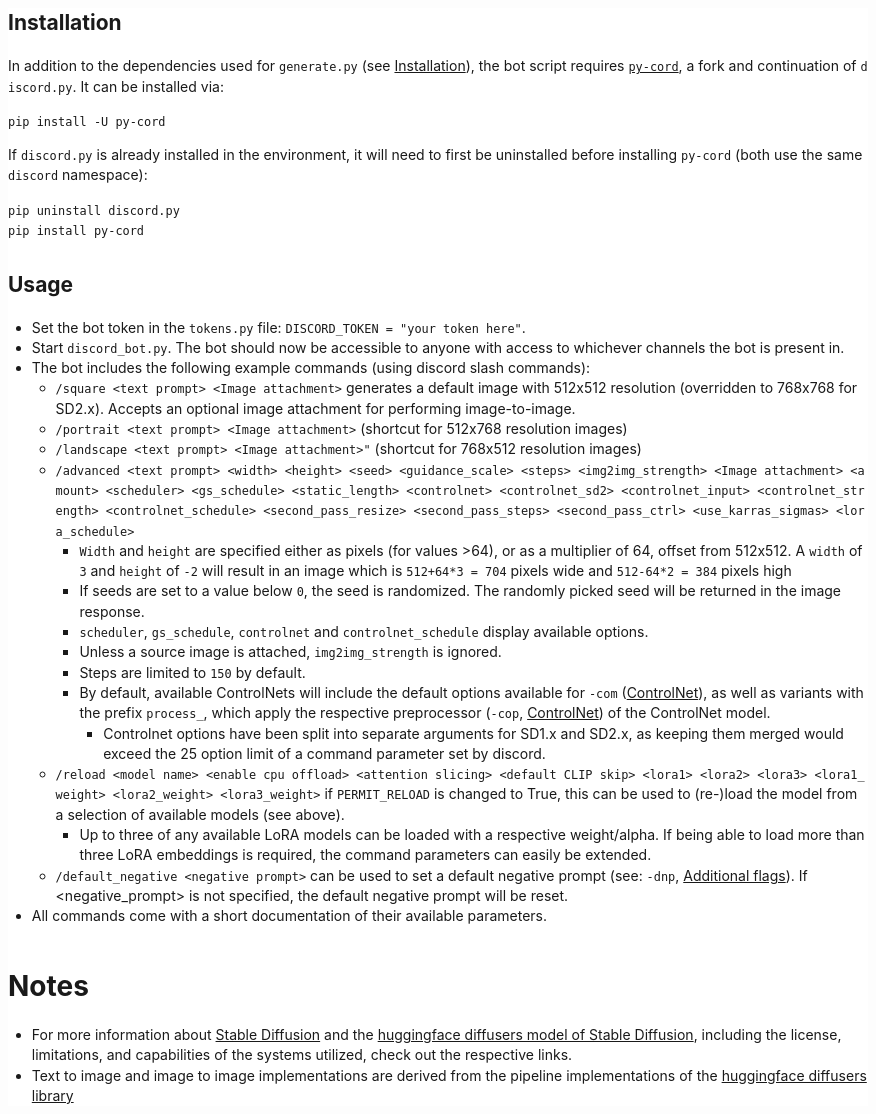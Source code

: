 ## Installation
In addition to the dependencies used for `generate.py` (see [Installation](#installation)), the bot script requires [`py-cord`](https://github.com/Pycord-Development/pycord), a fork and continuation of `discord.py`. It can be installed via:
```shell
pip install -U py-cord
```
If `discord.py` is already installed in the environment, it will need to first be uninstalled before installing `py-cord` (both use the same `discord` namespace): 
```shell
pip uninstall discord.py
pip install py-cord
```

## Usage
- Set the bot token in the `tokens.py` file: `DISCORD_TOKEN = "your token here"`.
- Start `discord_bot.py`. The bot should now be accessible to anyone with access to whichever channels the bot is present in.
- The bot includes the following example commands (using discord slash commands):
  - `/square <text prompt> <Image attachment>` generates a default image with 512x512 resolution (overridden to 768x768 for SD2.x). Accepts an optional image attachment for performing image-to-image.
  - `/portrait <text prompt> <Image attachment>` (shortcut for 512x768 resolution images)
  - `/landscape <text prompt> <Image attachment>"` (shortcut for 768x512 resolution images)
  - `/advanced <text prompt> <width> <height> <seed> <guidance_scale> <steps> <img2img_strength> <Image attachment> <amount> <scheduler> <gs_schedule> <static_length> <controlnet> <controlnet_sd2> <controlnet_input> <controlnet_strength> <controlnet_schedule> <second_pass_resize> <second_pass_steps> <second_pass_ctrl> <use_karras_sigmas> <lora_schedule>`
    - `Width` and `height` are specified either as pixels (for values >64), or as a multiplier of 64, offset from 512x512. A `width` of `3` and `height` of `-2` will result in an image which is `512+64*3 = 704` pixels wide and `512-64*2 = 384` pixels high
    - If seeds are set to a value below `0`, the seed is randomized. The randomly picked seed will be returned in the image response.
    - `scheduler`, `gs_schedule`, `controlnet` and `controlnet_schedule` display available options.
    - Unless a source image is attached, `img2img_strength` is ignored.
    - Steps are limited to `150` by default.
    - By default, available ControlNets will include the default options available for `-com` ([ControlNet](#controlnet)), as well as variants with the prefix `process_`, which apply the respective preprocessor (`-cop`, [ControlNet](#controlnet)) of the ControlNet model.
      - Controlnet options have been split into separate arguments for SD1.x and SD2.x, as keeping them merged would exceed the 25 option limit of a command parameter set by discord.
  - `/reload <model name> <enable cpu offload> <attention slicing> <default CLIP skip> <lora1> <lora2> <lora3> <lora1_weight> <lora2_weight> <lora3_weight>` if `PERMIT_RELOAD` is changed to True, this can be used to (re-)load the model from a selection of available models (see above).
    -  Up to three of any available LoRA models can be loaded with a respective weight/alpha. If being able to load more than three LoRA embeddings is required, the command parameters can easily be extended.
  - `/default_negative <negative prompt>` can be used to set a default negative prompt (see: `-dnp`, [Additional flags](#additional-flags)). If <negative_prompt> is not specified, the default negative prompt will be reset.
- All commands come with a short documentation of their available parameters.

#
# Notes
- For more information about [Stable Diffusion](https://github.com/CompVis/stable-diffusion) and the [huggingface diffusers model of Stable Diffusion](https://huggingface.co/CompVis/stable-diffusion-v1-4), including the license, limitations, and capabilities of the systems utilized, check out the respective links.
- Text to image and image to image implementations are derived from the pipeline implementations of the [huggingface diffusers library](https://github.com/huggingface/diffusers)
